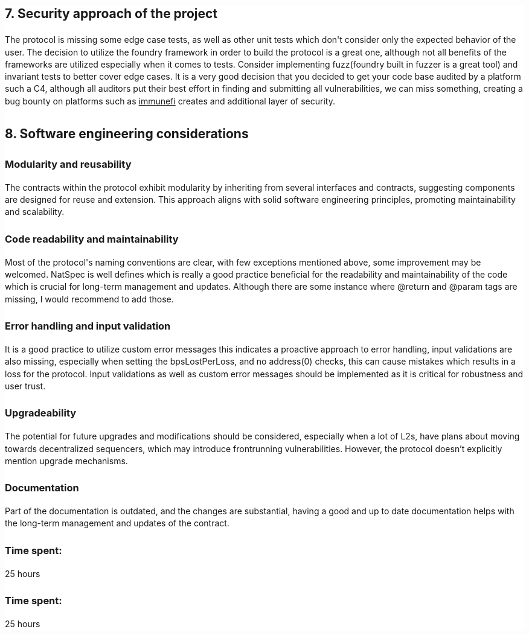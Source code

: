 ## 7. Security approach of the project
The protocol is missing some edge case tests, as well as other unit tests which don't consider only the expected behavior of the user. The decision to utilize the foundry framework in order to build the protocol is a great one, although not all benefits of the frameworks are utilized especially when it comes to tests. Consider implementing fuzz(foundry built in fuzzer is a great tool) and invariant tests to better cover edge cases. It is a very good decision that you decided to get your code base audited by a platform such a C4, although all auditors put their best effort in finding and submitting all vulnerabilities, we can miss something, creating a bug bounty on platforms such as [immunefi](https://immunefi.com/) creates and additional layer of security. 
## 8. Software engineering considerations
### Modularity and reusability

The contracts within the protocol exhibit modularity by inheriting from several interfaces and contracts, suggesting components are designed for reuse and extension. This approach aligns with solid software engineering principles, promoting maintainability and scalability.
### Code readability and maintainability

Most of the protocol's naming conventions are clear, with few exceptions mentioned above, some improvement may be welcomed. NatSpec is well defines which is really a good practice beneficial for the readability and maintainability of the code which is crucial for long-term management and updates. Although there are some instance where @return and @param tags are missing, I would recommend to add those.
### Error handling and input validation

It is a good practice to utilize custom error messages this indicates a proactive approach to error handling, input validations are also missing, especially when setting the bpsLostPerLoss, and no address(0) checks,  this can cause mistakes which results in a loss for the protocol. Input validations as well as custom error messages should be implemented as it is critical for robustness and user trust.
### Upgradeability

The potential for future upgrades and modifications should be considered, especially when a lot of L2s, have plans about moving towards decentralized sequencers, which may introduce frontrunning vulnerabilities. However, the protocol doesn’t explicitly mention upgrade mechanisms.
### Documentation

Part of the documentation is outdated, and the changes are substantial, having a good and up to date documentation helps with the long-term management and updates of the contract.

### Time spent:
25 hours



### Time spent:
25 hours